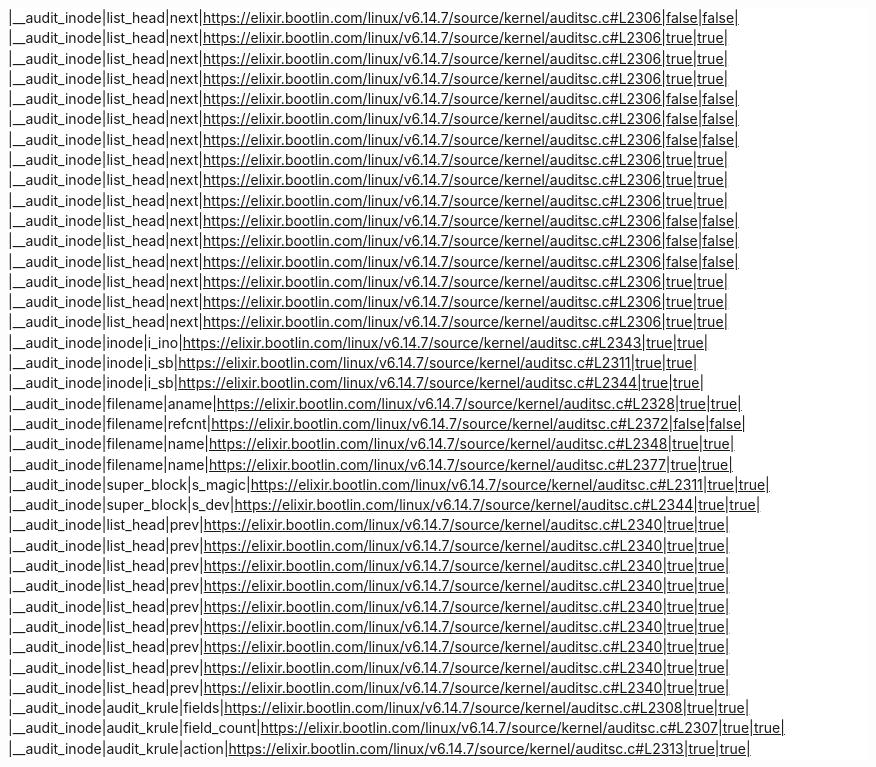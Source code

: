 |__audit_inode|list_head|next|https://elixir.bootlin.com/linux/v6.14.7/source/kernel/auditsc.c#L2306|false|false|
|__audit_inode|list_head|next|https://elixir.bootlin.com/linux/v6.14.7/source/kernel/auditsc.c#L2306|true|true|
|__audit_inode|list_head|next|https://elixir.bootlin.com/linux/v6.14.7/source/kernel/auditsc.c#L2306|true|true|
|__audit_inode|list_head|next|https://elixir.bootlin.com/linux/v6.14.7/source/kernel/auditsc.c#L2306|true|true|
|__audit_inode|list_head|next|https://elixir.bootlin.com/linux/v6.14.7/source/kernel/auditsc.c#L2306|false|false|
|__audit_inode|list_head|next|https://elixir.bootlin.com/linux/v6.14.7/source/kernel/auditsc.c#L2306|false|false|
|__audit_inode|list_head|next|https://elixir.bootlin.com/linux/v6.14.7/source/kernel/auditsc.c#L2306|false|false|
|__audit_inode|list_head|next|https://elixir.bootlin.com/linux/v6.14.7/source/kernel/auditsc.c#L2306|true|true|
|__audit_inode|list_head|next|https://elixir.bootlin.com/linux/v6.14.7/source/kernel/auditsc.c#L2306|true|true|
|__audit_inode|list_head|next|https://elixir.bootlin.com/linux/v6.14.7/source/kernel/auditsc.c#L2306|true|true|
|__audit_inode|list_head|next|https://elixir.bootlin.com/linux/v6.14.7/source/kernel/auditsc.c#L2306|false|false|
|__audit_inode|list_head|next|https://elixir.bootlin.com/linux/v6.14.7/source/kernel/auditsc.c#L2306|false|false|
|__audit_inode|list_head|next|https://elixir.bootlin.com/linux/v6.14.7/source/kernel/auditsc.c#L2306|false|false|
|__audit_inode|list_head|next|https://elixir.bootlin.com/linux/v6.14.7/source/kernel/auditsc.c#L2306|true|true|
|__audit_inode|list_head|next|https://elixir.bootlin.com/linux/v6.14.7/source/kernel/auditsc.c#L2306|true|true|
|__audit_inode|list_head|next|https://elixir.bootlin.com/linux/v6.14.7/source/kernel/auditsc.c#L2306|true|true|
|__audit_inode|inode|i_ino|https://elixir.bootlin.com/linux/v6.14.7/source/kernel/auditsc.c#L2343|true|true|
|__audit_inode|inode|i_sb|https://elixir.bootlin.com/linux/v6.14.7/source/kernel/auditsc.c#L2311|true|true|
|__audit_inode|inode|i_sb|https://elixir.bootlin.com/linux/v6.14.7/source/kernel/auditsc.c#L2344|true|true|
|__audit_inode|filename|aname|https://elixir.bootlin.com/linux/v6.14.7/source/kernel/auditsc.c#L2328|true|true|
|__audit_inode|filename|refcnt|https://elixir.bootlin.com/linux/v6.14.7/source/kernel/auditsc.c#L2372|false|false|
|__audit_inode|filename|name|https://elixir.bootlin.com/linux/v6.14.7/source/kernel/auditsc.c#L2348|true|true|
|__audit_inode|filename|name|https://elixir.bootlin.com/linux/v6.14.7/source/kernel/auditsc.c#L2377|true|true|
|__audit_inode|super_block|s_magic|https://elixir.bootlin.com/linux/v6.14.7/source/kernel/auditsc.c#L2311|true|true|
|__audit_inode|super_block|s_dev|https://elixir.bootlin.com/linux/v6.14.7/source/kernel/auditsc.c#L2344|true|true|
|__audit_inode|list_head|prev|https://elixir.bootlin.com/linux/v6.14.7/source/kernel/auditsc.c#L2340|true|true|
|__audit_inode|list_head|prev|https://elixir.bootlin.com/linux/v6.14.7/source/kernel/auditsc.c#L2340|true|true|
|__audit_inode|list_head|prev|https://elixir.bootlin.com/linux/v6.14.7/source/kernel/auditsc.c#L2340|true|true|
|__audit_inode|list_head|prev|https://elixir.bootlin.com/linux/v6.14.7/source/kernel/auditsc.c#L2340|true|true|
|__audit_inode|list_head|prev|https://elixir.bootlin.com/linux/v6.14.7/source/kernel/auditsc.c#L2340|true|true|
|__audit_inode|list_head|prev|https://elixir.bootlin.com/linux/v6.14.7/source/kernel/auditsc.c#L2340|true|true|
|__audit_inode|list_head|prev|https://elixir.bootlin.com/linux/v6.14.7/source/kernel/auditsc.c#L2340|true|true|
|__audit_inode|list_head|prev|https://elixir.bootlin.com/linux/v6.14.7/source/kernel/auditsc.c#L2340|true|true|
|__audit_inode|list_head|prev|https://elixir.bootlin.com/linux/v6.14.7/source/kernel/auditsc.c#L2340|true|true|
|__audit_inode|audit_krule|fields|https://elixir.bootlin.com/linux/v6.14.7/source/kernel/auditsc.c#L2308|true|true|
|__audit_inode|audit_krule|field_count|https://elixir.bootlin.com/linux/v6.14.7/source/kernel/auditsc.c#L2307|true|true|
|__audit_inode|audit_krule|action|https://elixir.bootlin.com/linux/v6.14.7/source/kernel/auditsc.c#L2313|true|true|